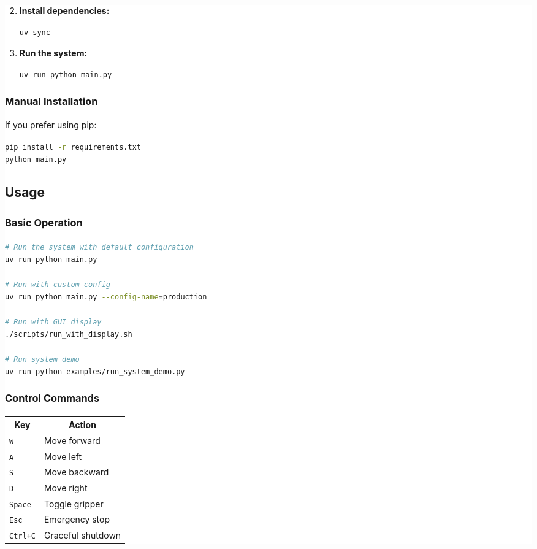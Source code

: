 2. **Install dependencies:**
   ```bash
   uv sync
   ```

3. **Run the system:**
   ```bash
   uv run python main.py
   ```

### Manual Installation

If you prefer using pip:

```bash
pip install -r requirements.txt
python main.py
```

## Usage

### Basic Operation

```bash
# Run the system with default configuration
uv run python main.py

# Run with custom config
uv run python main.py --config-name=production

# Run with GUI display
./scripts/run_with_display.sh

# Run system demo
uv run python examples/run_system_demo.py
```

### Control Commands

| Key | Action |
|-----|--------|
| `W` | Move forward |
| `A` | Move left |
| `S` | Move backward |
| `D` | Move right |
| `Space` | Toggle gripper |
| `Esc` | Emergency stop |
| `Ctrl+C` | Graceful shutdown |
